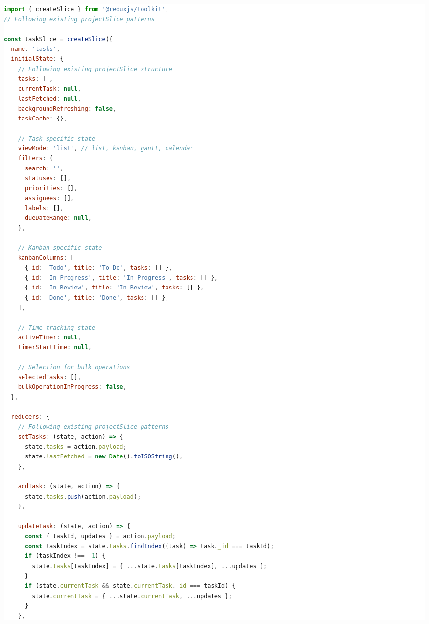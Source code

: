 ```javascript
import { createSlice } from '@reduxjs/toolkit';
// Following existing projectSlice patterns

const taskSlice = createSlice({
  name: 'tasks',
  initialState: {
    // Following existing projectSlice structure
    tasks: [],
    currentTask: null,
    lastFetched: null,
    backgroundRefreshing: false,
    taskCache: {},

    // Task-specific state
    viewMode: 'list', // list, kanban, gantt, calendar
    filters: {
      search: '',
      statuses: [],
      priorities: [],
      assignees: [],
      labels: [],
      dueDateRange: null,
    },

    // Kanban-specific state
    kanbanColumns: [
      { id: 'Todo', title: 'To Do', tasks: [] },
      { id: 'In Progress', title: 'In Progress', tasks: [] },
      { id: 'In Review', title: 'In Review', tasks: [] },
      { id: 'Done', title: 'Done', tasks: [] },
    ],

    // Time tracking state
    activeTimer: null,
    timerStartTime: null,

    // Selection for bulk operations
    selectedTasks: [],
    bulkOperationInProgress: false,
  },

  reducers: {
    // Following existing projectSlice patterns
    setTasks: (state, action) => {
      state.tasks = action.payload;
      state.lastFetched = new Date().toISOString();
    },

    addTask: (state, action) => {
      state.tasks.push(action.payload);
    },

    updateTask: (state, action) => {
      const { taskId, updates } = action.payload;
      const taskIndex = state.tasks.findIndex((task) => task._id === taskId);
      if (taskIndex !== -1) {
        state.tasks[taskIndex] = { ...state.tasks[taskIndex], ...updates };
      }
      if (state.currentTask && state.currentTask._id === taskId) {
        state.currentTask = { ...state.currentTask, ...updates };
      }
    },

```